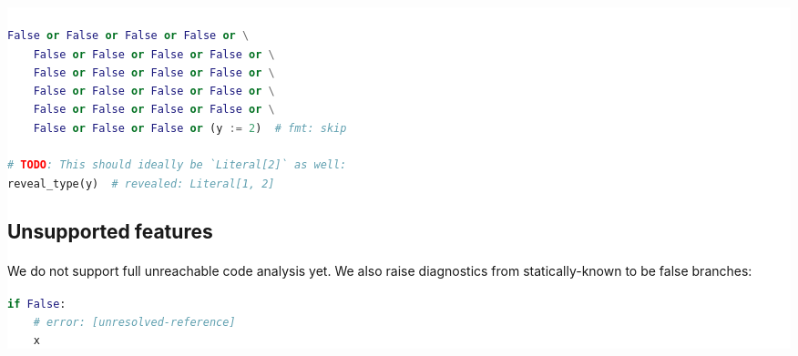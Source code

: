 ```py

False or False or False or False or \
    False or False or False or False or \
    False or False or False or False or \
    False or False or False or False or \
    False or False or False or False or \
    False or False or False or (y := 2)  # fmt: skip

# TODO: This should ideally be `Literal[2]` as well:
reveal_type(y)  # revealed: Literal[1, 2]
```

## Unsupported features

We do not support full unreachable code analysis yet. We also raise diagnostics from
statically-known to be false branches:

```py
if False:
    # error: [unresolved-reference]
    x
```
